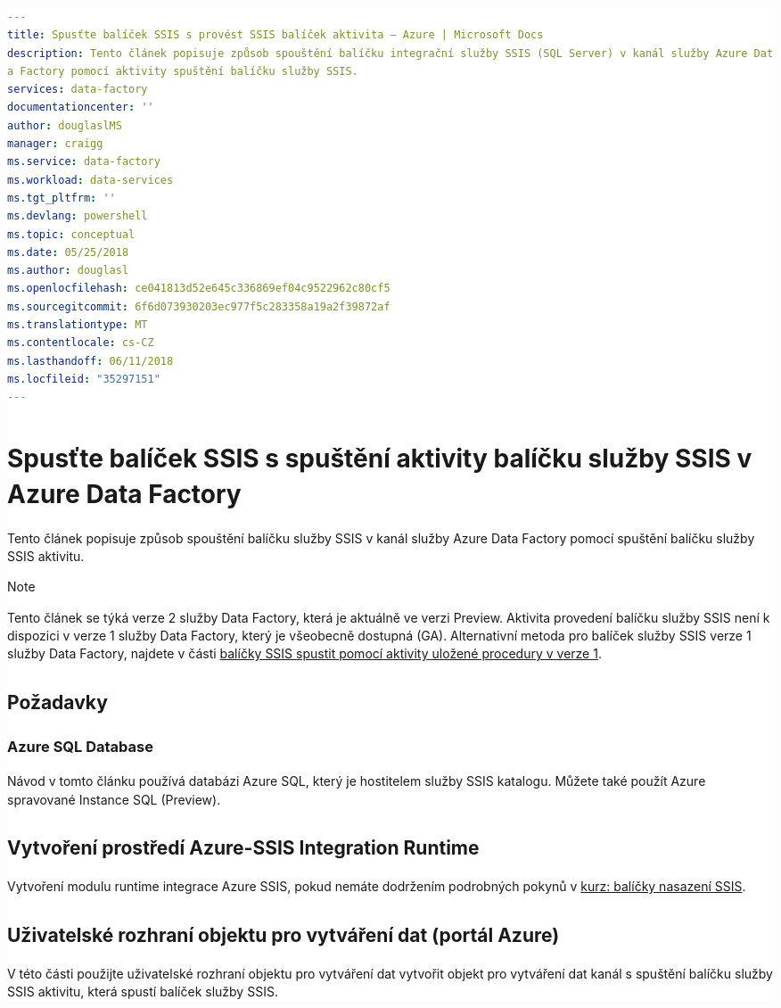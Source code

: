 ```yaml
---
title: Spusťte balíček SSIS s provést SSIS balíček aktivita – Azure | Microsoft Docs
description: Tento článek popisuje způsob spouštění balíčku integrační služby SSIS (SQL Server) v kanál služby Azure Data Factory pomocí aktivity spuštění balíčku služby SSIS.
services: data-factory
documentationcenter: ''
author: douglaslMS
manager: craigg
ms.service: data-factory
ms.workload: data-services
ms.tgt_pltfrm: ''
ms.devlang: powershell
ms.topic: conceptual
ms.date: 05/25/2018
ms.author: douglasl
ms.openlocfilehash: ce041813d52e645c336869ef04c9522962c80cf5
ms.sourcegitcommit: 6f6d073930203ec977f5c283358a19a2f39872af
ms.translationtype: MT
ms.contentlocale: cs-CZ
ms.lasthandoff: 06/11/2018
ms.locfileid: "35297151"
---
```

# <a name="run-an-ssis-package-with-the-execute-ssis-package-activity-in-azure-data-factory"></a>Spusťte balíček SSIS s spuštění aktivity balíčku služby SSIS v Azure Data Factory
Tento článek popisuje způsob spouštění balíčku služby SSIS v kanál služby Azure Data Factory pomocí spuštění balíčku služby SSIS aktivitu. 

> [!NOTE]
> Tento článek se týká verze 2 služby Data Factory, která je aktuálně ve verzi Preview. Aktivita provedení balíčku služby SSIS není k dispozici v verze 1 služby Data Factory, který je všeobecně dostupná (GA). Alternativní metoda pro balíček služby SSIS verze 1 služby Data Factory, najdete v části [balíčky SSIS spustit pomocí aktivity uložené procedury v verze 1](v1/how-to-invoke-ssis-package-stored-procedure-activity.md).

## <a name="prerequisites"></a>Požadavky

### <a name="azure-sql-database"></a>Azure SQL Database 
Návod v tomto článku používá databázi Azure SQL, který je hostitelem služby SSIS katalogu. Můžete také použít Azure spravované Instance SQL (Preview).

## <a name="create-an-azure-ssis-integration-runtime"></a>Vytvoření prostředí Azure-SSIS Integration Runtime
Vytvoření modulu runtime integrace Azure SSIS, pokud nemáte dodržením podrobných pokynů v [kurz: balíčky nasazení SSIS](tutorial-create-azure-ssis-runtime-portal.md).

## <a name="data-factory-ui-azure-portal"></a>Uživatelské rozhraní objektu pro vytváření dat (portál Azure)
V této části použijte uživatelské rozhraní objektu pro vytváření dat vytvořit objekt pro vytváření dat kanál s spuštění balíčku služby SSIS aktivitu, která spustí balíček služby SSIS.
